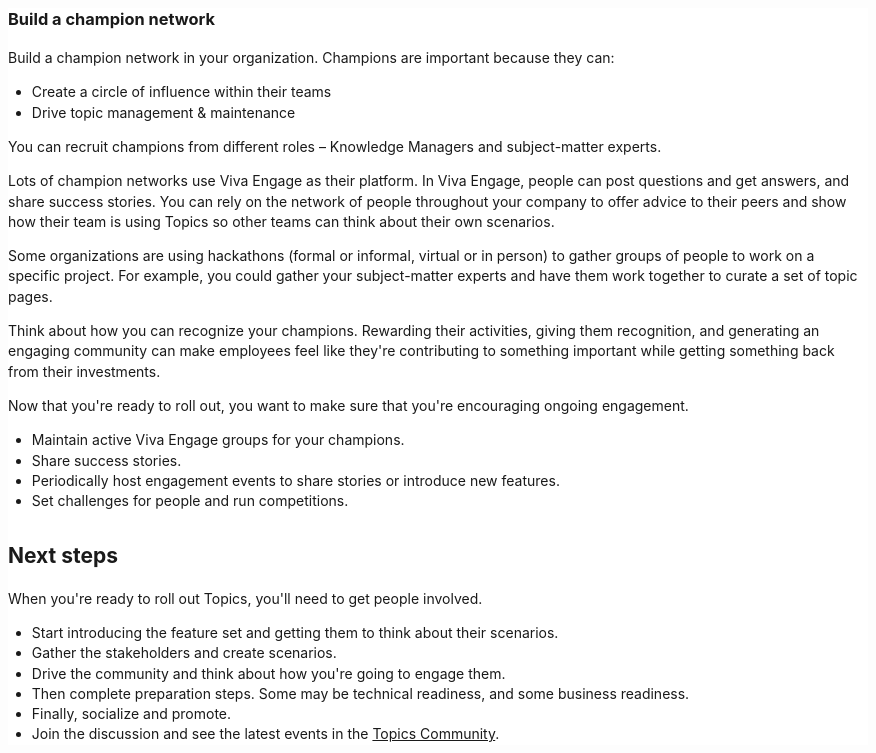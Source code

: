 ### Build a champion network

Build a champion network in your organization. Champions are important because they can:

- Create a circle of influence within their teams
- Drive topic management & maintenance

You can recruit champions from different roles – Knowledge Managers and subject-matter experts.

Lots of champion networks use Viva Engage as their platform. In Viva Engage, people can post questions and get answers, and share success stories. You can rely on the network of people throughout your company to offer advice to their peers and show how their team is using Topics so other teams can think about their own scenarios.

Some organizations are using hackathons (formal or informal, virtual or in person) to gather groups of people to work on a specific project. For example, you could gather your subject-matter experts and have them work together to curate a set of topic pages.

Think about how you can recognize your champions. Rewarding their activities, giving them recognition, and generating an engaging community can make employees feel like they're contributing to something important while getting something back from their investments.

Now that you're ready to roll out, you want to make sure that you're encouraging ongoing engagement.

- Maintain active Viva Engage groups for your champions.
- Share success stories.
- Periodically host engagement events to share stories or introduce new features.
- Set challenges for people and run competitions.

## Next steps

When you're ready to roll out Topics, you'll need to get people involved.

- Start introducing the feature set and getting them to think about their scenarios.
- Gather the stakeholders and create scenarios.
- Drive the community and think about how you're going to engage them.
- Then complete preparation steps. Some may be technical readiness, and some business readiness.
- Finally, socialize and promote.
- Join the discussion and see the latest events in the [Topics Community](https://techcommunity.microsoft.com/t5/viva-topics-blog/the-journey-to-viva-topics-adoption-success-intro/ba-p/2976552).

